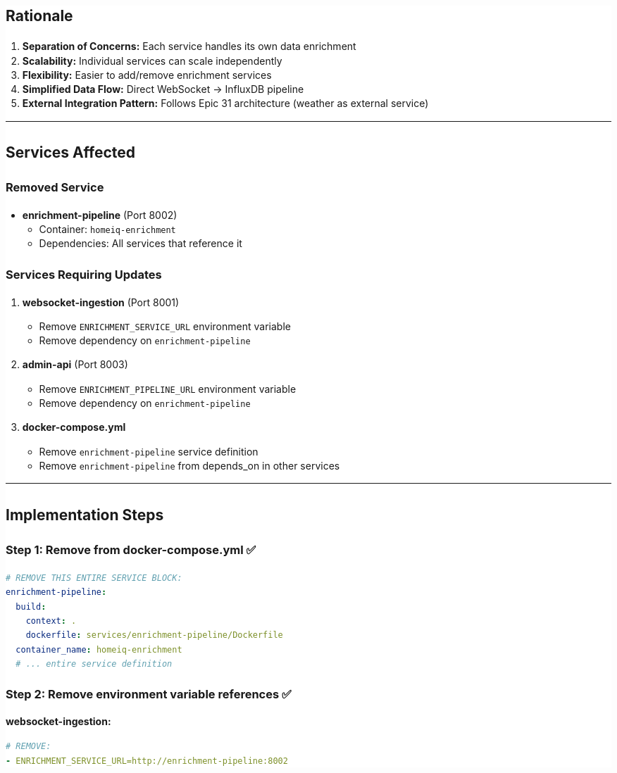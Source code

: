 ## Rationale

1. **Separation of Concerns:** Each service handles its own data enrichment
2. **Scalability:** Individual services can scale independently
3. **Flexibility:** Easier to add/remove enrichment services
4. **Simplified Data Flow:** Direct WebSocket → InfluxDB pipeline
5. **External Integration Pattern:** Follows Epic 31 architecture (weather as external service)

---

## Services Affected

### Removed Service
- **enrichment-pipeline** (Port 8002)
  - Container: `homeiq-enrichment`
  - Dependencies: All services that reference it

### Services Requiring Updates
1. **websocket-ingestion** (Port 8001)
   - Remove `ENRICHMENT_SERVICE_URL` environment variable
   - Remove dependency on `enrichment-pipeline`
   
2. **admin-api** (Port 8003)
   - Remove `ENRICHMENT_PIPELINE_URL` environment variable
   - Remove dependency on `enrichment-pipeline`
   
3. **docker-compose.yml**
   - Remove `enrichment-pipeline` service definition
   - Remove `enrichment-pipeline` from depends_on in other services

---

## Implementation Steps

### Step 1: Remove from docker-compose.yml ✅

```yaml
# REMOVE THIS ENTIRE SERVICE BLOCK:
enrichment-pipeline:
  build:
    context: .
    dockerfile: services/enrichment-pipeline/Dockerfile
  container_name: homeiq-enrichment
  # ... entire service definition
```

### Step 2: Remove environment variable references ✅

**websocket-ingestion:**
```yaml
# REMOVE:
- ENRICHMENT_SERVICE_URL=http://enrichment-pipeline:8002
```
